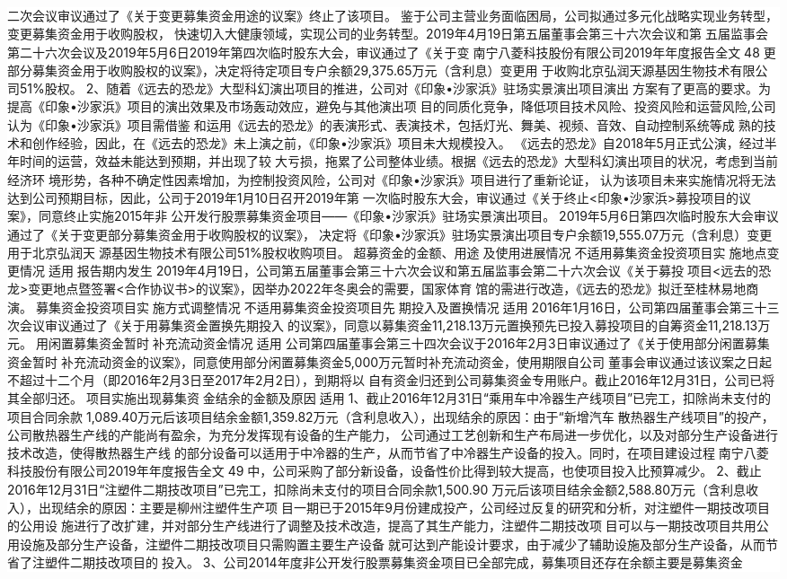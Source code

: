 二次会议审议通过了《关于变更募集资金用途的议案》终止了该项目。
鉴于公司主营业务面临困局，公司拟通过多元化战略实现业务转型，变更募集资金用于收购股权，
快速切入大健康领域，实现公司的业务转型。2019年4月19日第五届董事会第三十六次会议和第
五届监事会第二十六次会议及2019年5月6日2019年第四次临时股东大会，审议通过了《关于变
南宁八菱科技股份有限公司2019年年度报告全文
48
更部分募集资金用于收购股权的议案》，决定将待定项目专户余额29,375.65万元（含利息）变更用
于收购北京弘润天源基因生物技术有限公司51%股权。
2、随着《远去的恐龙》大型科幻演出项目的推进，公司对《印象•沙家浜》驻场实景演出项目演出
方案有了更高的要求。为提高《印象•沙家浜》项目的演出效果及市场轰动效应，避免与其他演出项
目的同质化竞争，降低项目技术风险、投资风险和运营风险,公司认为《印象•沙家浜》项目需借鉴
和运用《远去的恐龙》的表演形式、表演技术，包括灯光、舞美、视频、音效、自动控制系统等成
熟的技术和创作经验，因此，在《远去的恐龙》未上演之前，《印象•沙家浜》项目未大规模投入。
《远去的恐龙》自2018年5月正式公演，经过半年时间的运营，效益未能达到预期，并出现了较
大亏损，拖累了公司整体业绩。根据《远去的恐龙》大型科幻演出项目的状况，考虑到当前经济环
境形势，各种不确定性因素增加，为控制投资风险，公司对《印象•沙家浜》项目进行了重新论证，
认为该项目未来实施情况将无法达到公司预期目标，因此，公司于2019年1月10日召开2019年第
一次临时股东大会，审议通过《关于终止<印象•沙家浜>募投项目的议案》，同意终止实施2015年非
公开发行股票募集资金项目——《印象•沙家浜》驻场实景演出项目。
2019年5月6日第四次临时股东大会审议通过了《关于变更部分募集资金用于收购股权的议案》，
决定将《印象•沙家浜》驻场实景演出项目专户余额19,555.07万元（含利息）变更用于北京弘润天
源基因生物技术有限公司51%股权收购项目。
超募资金的金额、用途
及使用进展情况
不适用募集资金投资项目实
施地点变更情况
适用
报告期内发生
2019年4月19日，公司第五届董事会第三十六次会议和第五届监事会第二十六次会议《关于募投
项目<远去的恐龙>变更地点暨签署<合作协议书>的议案》，因举办2022年冬奥会的需要，国家体育
馆的需进行改造，《远去的恐龙》拟迁至桂林易地商演。
募集资金投资项目实
施方式调整情况
不适用募集资金投资项目先
期投入及置换情况
适用
2016年1月16日，公司第四届董事会第三十三次会议审议通过了《关于用募集资金置换先期投入
的议案》，同意以募集资金11,218.13万元置换预先已投入募投项目的自筹资金11,218.13万元。
用闲置募集资金暂时
补充流动资金情况
适用
公司第四届董事会第三十四次会议于2016年2月3日审议通过了《关于使用部分闲置募集资金暂时
补充流动资金的议案》，同意使用部分闲置募集资金5,000万元暂时补充流动资金，使用期限自公司
董事会审议通过该议案之日起不超过十二个月（即2016年2月3日至2017年2月2日），到期将以
自有资金归还到公司募集资金专用账户。截止2016年12月31日，公司已将其全部归还。
项目实施出现募集资
金结余的金额及原因
适用
1、截止2016年12月31日“乘用车中冷器生产线项目”已完工，扣除尚未支付的项目合同余款
1,089.40万元后该项目结余金额1,359.82万元（含利息收入），出现结余的原因：由于“新增汽车
散热器生产线项目”的投产，公司散热器生产线的产能尚有盈余，为充分发挥现有设备的生产能力，
公司通过工艺创新和生产布局进一步优化，以及对部分生产设备进行技术改造，使得散热器生产线
的部分设备可以适用于中冷器的生产，从而节省了中冷器生产设备的投入。同时，在项目建设过程
南宁八菱科技股份有限公司2019年年度报告全文
49
中，公司采购了部分新设备，设备性价比得到较大提高，也使项目投入比预算减少。
2、截止2016年12月31日“注塑件二期技改项目”已完工，扣除尚未支付的项目合同余款1,500.90
万元后该项目结余金额2,588.80万元（含利息收入），出现结余的原因：主要是柳州注塑件生产项
目一期已于2015年9月份建成投产，公司经过反复的研究和分析，对注塑件一期技改项目的公用设
施进行了改扩建，并对部分生产线进行了调整及技术改造，提高了其生产能力，注塑件二期技改项
目可以与一期技改项目共用公用设施及部分生产设备，注塑件二期技改项目只需购置主要生产设备
就可达到产能设计要求，由于减少了辅助设施及部分生产设备，从而节省了注塑件二期技改项目的
投入。
3、公司2014年度非公开发行股票募集资金项目已全部完成，募集项目还存在余额主要是募集资金